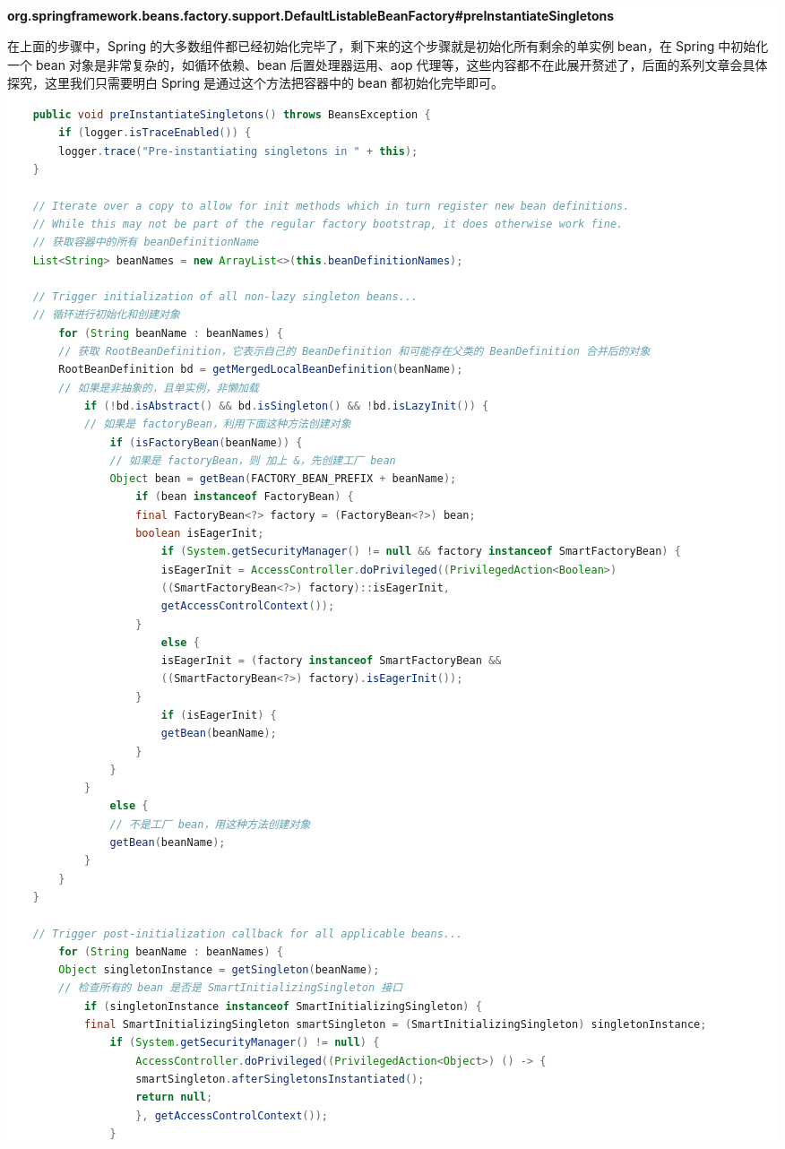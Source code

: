 **org.springframework.beans.factory.support.DefaultListableBeanFactory#preInstantiateSingletons**

在上面的步骤中，Spring 的大多数组件都已经初始化完毕了，剩下来的这个步骤就是初始化所有剩余的单实例 bean，在 Spring 中初始化一个 bean 对象是非常复杂的，如循环依赖、bean 后置处理器运用、aop 代理等，这些内容都不在此展开赘述了，后面的系列文章会具体探究，这里我们只需要明白 Spring 是通过这个方法把容器中的 bean 都初始化完毕即可。

```java
    public void preInstantiateSingletons() throws BeansException {
        if (logger.isTraceEnabled()) {
        logger.trace("Pre-instantiating singletons in " + this);
    }
    
    // Iterate over a copy to allow for init methods which in turn register new bean definitions.
    // While this may not be part of the regular factory bootstrap, it does otherwise work fine.
    // 获取容器中的所有 beanDefinitionName
    List<String> beanNames = new ArrayList<>(this.beanDefinitionNames);
    
    // Trigger initialization of all non-lazy singleton beans...
    // 循环进行初始化和创建对象
        for (String beanName : beanNames) {
        // 获取 RootBeanDefinition，它表示自己的 BeanDefinition 和可能存在父类的 BeanDefinition 合并后的对象
        RootBeanDefinition bd = getMergedLocalBeanDefinition(beanName);
        // 如果是非抽象的，且单实例，非懒加载
            if (!bd.isAbstract() && bd.isSingleton() && !bd.isLazyInit()) {
            // 如果是 factoryBean，利用下面这种方法创建对象
                if (isFactoryBean(beanName)) {
                // 如果是 factoryBean，则 加上 &，先创建工厂 bean
                Object bean = getBean(FACTORY_BEAN_PREFIX + beanName);
                    if (bean instanceof FactoryBean) {
                    final FactoryBean<?> factory = (FactoryBean<?>) bean;
                    boolean isEagerInit;
                        if (System.getSecurityManager() != null && factory instanceof SmartFactoryBean) {
                        isEagerInit = AccessController.doPrivileged((PrivilegedAction<Boolean>)
                        ((SmartFactoryBean<?>) factory)::isEagerInit,
                        getAccessControlContext());
                    }
                        else {
                        isEagerInit = (factory instanceof SmartFactoryBean &&
                        ((SmartFactoryBean<?>) factory).isEagerInit());
                    }
                        if (isEagerInit) {
                        getBean(beanName);
                    }
                }
            }
                else {
                // 不是工厂 bean，用这种方法创建对象
                getBean(beanName);
            }
        }
    }
    
    // Trigger post-initialization callback for all applicable beans...
        for (String beanName : beanNames) {
        Object singletonInstance = getSingleton(beanName);
        // 检查所有的 bean 是否是 SmartInitializingSingleton 接口
            if (singletonInstance instanceof SmartInitializingSingleton) {
            final SmartInitializingSingleton smartSingleton = (SmartInitializingSingleton) singletonInstance;
                if (System.getSecurityManager() != null) {
                    AccessController.doPrivileged((PrivilegedAction<Object>) () -> {
                    smartSingleton.afterSingletonsInstantiated();
                    return null;
                    }, getAccessControlContext());
                }
```